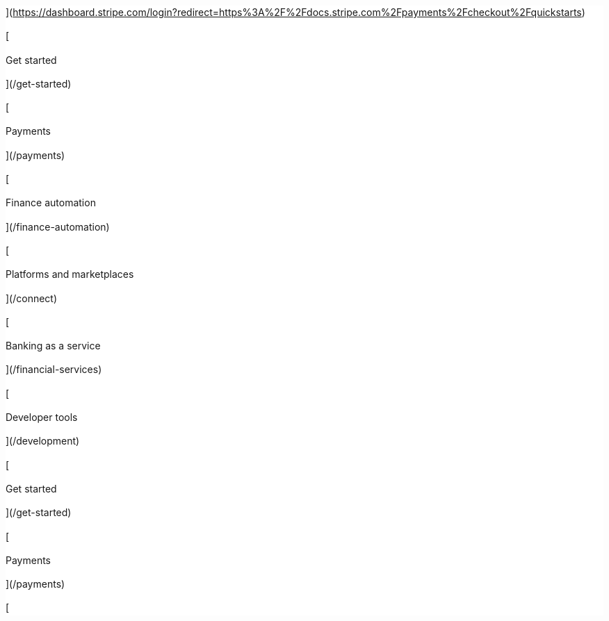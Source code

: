 

](https://dashboard.stripe.com/login?redirect=https%3A%2F%2Fdocs.stripe.com%2Fpayments%2Fcheckout%2Fquickstarts)

[

Get started



](/get-started)

[

Payments



](/payments)

[

Finance automation



](/finance-automation)

[

Platforms and marketplaces



](/connect)

[

Banking as a service



](/financial-services)

[

Developer tools



](/development)

[

Get started



](/get-started)

[

Payments



](/payments)

[
